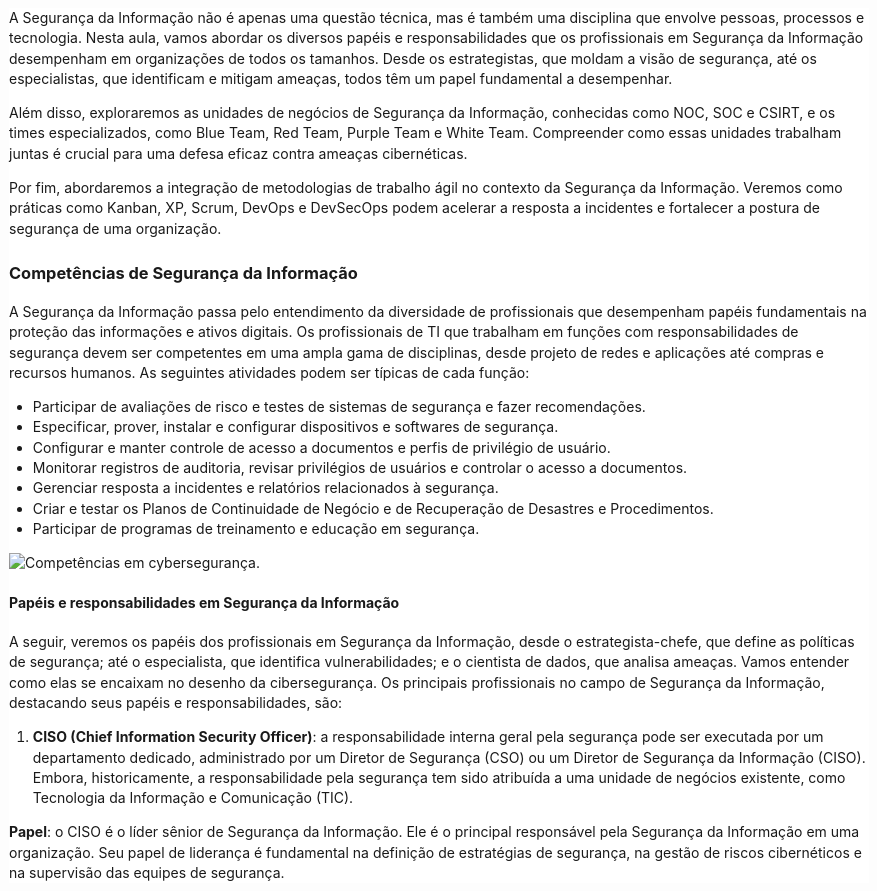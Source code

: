 A Segurança da Informação não é apenas uma questão técnica, mas é também uma disciplina que envolve pessoas, processos e tecnologia. Nesta aula, vamos abordar os diversos papéis e responsabilidades que os profissionais em Segurança da Informação desempenham em organizações de todos os tamanhos. Desde os estrategistas, que moldam a visão de segurança, até os especialistas, que identificam e mitigam ameaças, todos têm um papel fundamental a desempenhar.

Além disso, exploraremos as unidades de negócios de Segurança da Informação, conhecidas como NOC, SOC e CSIRT, e os times especializados, como Blue Team, Red Team, Purple Team e White Team. Compreender como essas unidades trabalham juntas é crucial para uma defesa eficaz contra ameaças cibernéticas.

Por fim, abordaremos a integração de metodologias de trabalho ágil no contexto da Segurança da Informação. Veremos como práticas como Kanban, XP, Scrum, DevOps e DevSecOps podem acelerar a resposta a incidentes e fortalecer a postura de segurança de uma organização.

### **Competências de Segurança da Informação**

A Segurança da Informação passa pelo entendimento da diversidade de profissionais que desempenham papéis fundamentais na proteção das informações e ativos digitais. Os profissionais de TI que trabalham em funções com responsabilidades de segurança devem ser competentes em uma ampla gama de disciplinas, desde projeto de redes e aplicações até compras e recursos humanos. As seguintes atividades podem ser típicas de cada função:

* Participar de avaliações de risco e testes de sistemas de segurança e fazer recomendações.
* Especificar, prover, instalar e configurar dispositivos e softwares de segurança.
* Configurar e manter controle de acesso a documentos e perfis de privilégio de usuário.
* Monitorar registros de auditoria, revisar privilégios de usuários e controlar o acesso a documentos.
* Gerenciar resposta a incidentes e relatórios relacionados à segurança.
* Criar e testar os Planos de Continuidade de Negócio e de Recuperação de Desastres e Procedimentos.
* Participar de programas de treinamento e educação em segurança.

![Competências em cybersegurança.](https://1551188691-files.gitbook.io/~/files/v0/b/gitbook-x-prod.appspot.com/o/spaces%2F6xKCPmEvPSjuD0jNF53M%2Fuploads%2Fgit-blob-be7b98dfe81f75ff64329edc65431ac565a19e1d%2F1-2-Compet%C3%AAncias.png?alt=media)

#### **Papéis e responsabilidades em Segurança da Informação**

A seguir, veremos os papéis dos profissionais em Segurança da Informação, desde o estrategista-chefe, que define as políticas de segurança; até o especialista, que identifica vulnerabilidades; e o cientista de dados, que analisa ameaças. Vamos entender como elas se encaixam no desenho da cibersegurança. Os principais profissionais no campo de Segurança da Informação, destacando seus papéis e responsabilidades, são:

1. **CISO (Chief Information Security Officer)**: a responsabilidade interna geral pela segurança pode ser executada por um departamento dedicado, administrado por um Diretor de Segurança (CSO) ou um Diretor de Segurança da Informação (CISO). Embora, historicamente, a responsabilidade pela segurança tem sido atribuída a uma unidade de negócios existente, como Tecnologia da Informação e Comunicação (TIC).

**Papel**: o CISO é o líder sênior de Segurança da Informação. Ele é o principal responsável pela Segurança da Informação em uma organização. Seu papel de liderança é fundamental na definição de estratégias de segurança, na gestão de riscos cibernéticos e na supervisão das equipes de segurança.
